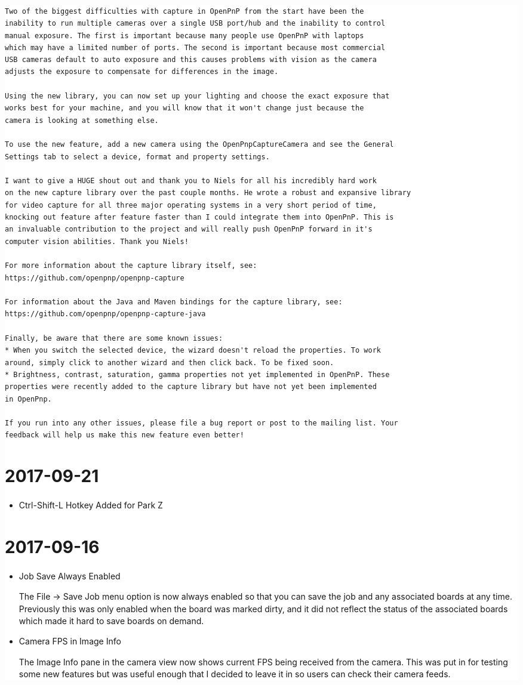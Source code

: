 	Two of the biggest difficulties with capture in OpenPnP from the start have been the
	inability to run multiple cameras over a single USB port/hub and the inability to control
	manual exposure. The first is important because many people use OpenPnP with laptops
	which may have a limited number of ports. The second is important because most commercial
	USB cameras default to auto exposure and this causes problems with vision as the camera
	adjusts the exposure to compensate for differences in the image.
	
	Using the new library, you can now set up your lighting and choose the exact exposure that
	works best for your machine, and you will know that it won't change just because the
	camera is looking at something else.
	
	To use the new feature, add a new camera using the OpenPnpCaptureCamera and see the General
	Settings tab to select a device, format and property settings.
	
	I want to give a HUGE shout out and thank you to Niels for all his incredibly hard work
	on the new capture library over the past couple months. He wrote a robust and expansive library
	for video capture for all three major operating systems in a very short period of time,
	knocking out feature after feature faster than I could integrate them into OpenPnP. This is
	an invaluable contribution to the project and will really push OpenPnP forward in it's
	computer vision abilities. Thank you Niels!
	
	For more information about the capture library itself, see:
	https://github.com/openpnp/openpnp-capture
	
	For information about the Java and Maven bindings for the capture library, see:
	https://github.com/openpnp/openpnp-capture-java
	
	Finally, be aware that there are some known issues:
	* When you switch the selected device, the wizard doesn't reload the properties. To work
	around, simply click to another wizard and then click back. To be fixed soon. 
	* Brightness, contrast, saturation, gamma properties not yet implemented in OpenPnP. These
	properties were recently added to the capture library but have not yet been implemented
	in OpenPnp. 
	
	If you run into any other issues, please file a bug report or post to the mailing list. Your
	feedback will help us make this new feature even better! 

# 2017-09-21

* Ctrl-Shift-L Hotkey Added for Park Z

# 2017-09-16

* Job Save Always Enabled

	The File -> Save Job menu option is now always enabled so that you can save the job
	and any associated boards at any time. Previously this was only enabled when the
	board was marked dirty, and it did not reflect the status of the associated boards which
	made it hard to save boards on demand.
	
* Camera FPS in Image Info

	The Image Info pane in the camera view now shows current FPS being received from the
	camera. This was put in for testing some new features but was useful enough that I
	decided to leave it in so users can check their camera feeds.

